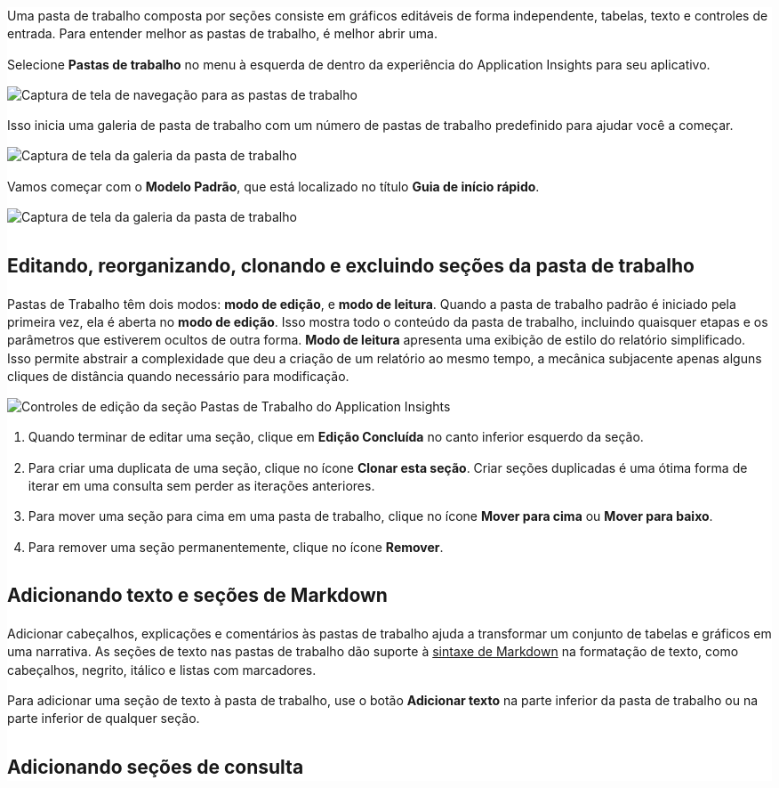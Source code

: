 Uma pasta de trabalho composta por seções consiste em gráficos editáveis de forma independente, tabelas, texto e controles de entrada. Para entender melhor as pastas de trabalho, é melhor abrir uma. 

Selecione **Pastas de trabalho** no menu à esquerda de dentro da experiência do Application Insights para seu aplicativo.

![Captura de tela de navegação para as pastas de trabalho](./media/app-insights-usage-workbooks/001-workbooks.png)

Isso inicia uma galeria de pasta de trabalho com um número de pastas de trabalho predefinido para ajudar você a começar.

![Captura de tela da galeria da pasta de trabalho](./media/app-insights-usage-workbooks/002-workbook-gallery.png)

Vamos começar com o **Modelo Padrão**, que está localizado no título **Guia de início rápido**.

![Captura de tela da galeria da pasta de trabalho](./media/app-insights-usage-workbooks/003-default-template.png)

## <a name="editing-rearranging-cloning-and-deleting-workbook-sections"></a>Editando, reorganizando, clonando e excluindo seções da pasta de trabalho

Pastas de Trabalho têm dois modos: **modo de edição**, e **modo de leitura**. Quando a pasta de trabalho padrão é iniciado pela primeira vez, ela é aberta no **modo de edição**. Isso mostra todo o conteúdo da pasta de trabalho, incluindo quaisquer etapas e os parâmetros que estiverem ocultos de outra forma. **Modo de leitura** apresenta uma exibição de estilo do relatório simplificado. Isso permite abstrair a complexidade que deu a criação de um relatório ao mesmo tempo, a mecânica subjacente apenas alguns cliques de distância quando necessário para modificação.

![Controles de edição da seção Pastas de Trabalho do Application Insights](./media/app-insights-usage-workbooks/editing-controls-new.png)

1. Quando terminar de editar uma seção, clique em **Edição Concluída** no canto inferior esquerdo da seção.

2. Para criar uma duplicata de uma seção, clique no ícone **Clonar esta seção**. Criar seções duplicadas é uma ótima forma de iterar em uma consulta sem perder as iterações anteriores.

3. Para mover uma seção para cima em uma pasta de trabalho, clique no ícone **Mover para cima** ou **Mover para baixo**.

4. Para remover uma seção permanentemente, clique no ícone **Remover**.

## <a name="adding-text-and-markdown-sections"></a>Adicionando texto e seções de Markdown

Adicionar cabeçalhos, explicações e comentários às pastas de trabalho ajuda a transformar um conjunto de tabelas e gráficos em uma narrativa. As seções de texto nas pastas de trabalho dão suporte à [sintaxe de Markdown](https://daringfireball.net/projects/markdown/) na formatação de texto, como cabeçalhos, negrito, itálico e listas com marcadores.

Para adicionar uma seção de texto à pasta de trabalho, use o botão **Adicionar texto** na parte inferior da pasta de trabalho ou na parte inferior de qualquer seção.

## <a name="adding-query-sections"></a>Adicionando seções de consulta
